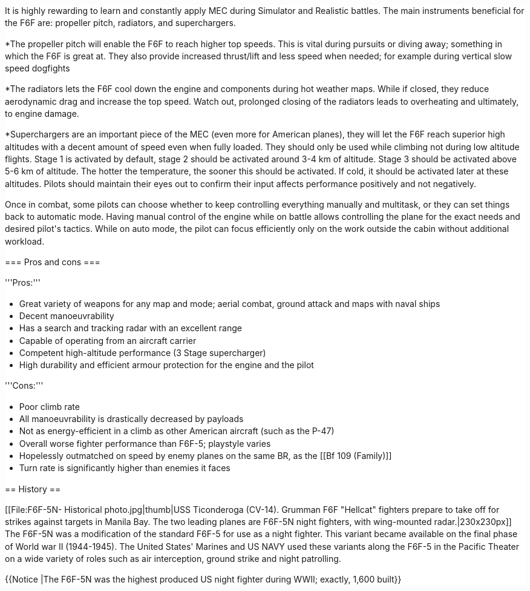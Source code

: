 It is highly rewarding to learn and constantly apply MEC during Simulator and Realistic battles. The main instruments beneficial for the F6F are: propeller pitch, radiators, and superchargers.

*The propeller pitch will enable the F6F to reach higher top speeds. This is vital during pursuits or diving away; something in which the F6F is great at. They also provide increased thrust/lift and less speed when needed; for example during vertical slow speed dogfights

*The radiators lets the F6F cool down the engine and components during hot weather maps. While if closed, they reduce aerodynamic drag and increase the top speed. Watch out, prolonged closing of the radiators leads to overheating and ultimately, to engine damage.

*Superchargers are an important piece of the MEC (even more for American planes), they will let the F6F reach superior high altitudes with a decent amount of speed even when fully loaded. They should only be used while climbing not during low altitude flights. Stage 1 is activated by default, stage 2 should be activated around 3-4 km of altitude. Stage 3 should be activated above 5-6 km of altitude. The hotter the temperature, the sooner this should be activated. If cold, it should be activated later at these altitudes. Pilots should maintain their eyes out to confirm their input affects performance positively and not negatively.

Once in combat, some pilots can choose whether to keep controlling everything manually and multitask, or they can set things back to automatic mode. Having manual control of the engine while on battle allows controlling the plane for the exact needs and desired pilot's tactics. While on auto mode, the pilot can focus efficiently only on the work outside the cabin without additional workload.

=== Pros and cons ===


'''Pros:'''

* Great variety of weapons for any map and mode; aerial combat, ground attack and maps with naval ships
* Decent manoeuvrability
* Has a search and tracking radar with an excellent range
* Capable of operating from an aircraft carrier
* Competent high-altitude performance (3 Stage supercharger)
* High durability and efficient armour protection for the engine and the pilot

'''Cons:'''

* Poor climb rate
* All manoeuvrability is drastically decreased by payloads
* Not as energy-efficient in a climb as other American aircraft (such as the P-47)
* Overall worse fighter performance than F6F-5; playstyle varies
* Hopelessly outmatched on speed by enemy planes on the same BR, as the [[Bf 109 (Family)]]
* Turn rate is significantly higher than enemies it faces

== History ==

[[File:F6F-5N- Historical photo.jpg|thumb|USS Ticonderoga (CV-14). Grumman F6F "Hellcat" fighters prepare to take off for strikes against targets in Manila Bay. The two leading planes are F6F-5N night fighters, with wing-mounted radar.|230x230px]]
The F6F-5N was a modification of the standard F6F-5 for use as a night fighter. This variant became available on the final phase of World war II (1944-1945). The United States' Marines and US NAVY used these variants along the F6F-5 in the Pacific Theater on a wide variety of roles such as air interception, ground strike and night patrolling.

{{Notice |The F6F-5N was the highest produced US night fighter during WWII; exactly, 1,600 built}}
